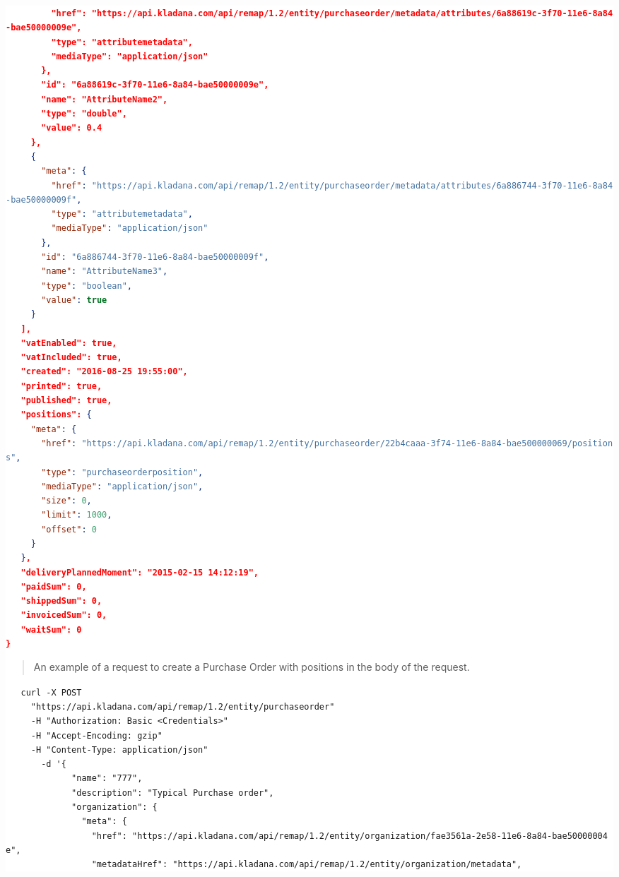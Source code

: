 ```json
         "href": "https://api.kladana.com/api/remap/1.2/entity/purchaseorder/metadata/attributes/6a88619c-3f70-11e6-8a84-bae50000009e",
         "type": "attributemetadata",
         "mediaType": "application/json"
       },
       "id": "6a88619c-3f70-11e6-8a84-bae50000009e",
       "name": "AttributeName2",
       "type": "double",
       "value": 0.4
     },
     {
       "meta": {
         "href": "https://api.kladana.com/api/remap/1.2/entity/purchaseorder/metadata/attributes/6a886744-3f70-11e6-8a84-bae50000009f",
         "type": "attributemetadata",
         "mediaType": "application/json"
       },
       "id": "6a886744-3f70-11e6-8a84-bae50000009f",
       "name": "AttributeName3",
       "type": "boolean",
       "value": true
     }
   ],
   "vatEnabled": true,
   "vatIncluded": true,
   "created": "2016-08-25 19:55:00",
   "printed": true,
   "published": true,
   "positions": {
     "meta": {
       "href": "https://api.kladana.com/api/remap/1.2/entity/purchaseorder/22b4caaa-3f74-11e6-8a84-bae500000069/positions",
       "type": "purchaseorderposition",
       "mediaType": "application/json",
       "size": 0,
       "limit": 1000,
       "offset": 0
     }
   },
   "deliveryPlannedMoment": "2015-02-15 14:12:19",
   "paidSum": 0,
   "shippedSum": 0,
   "invoicedSum": 0,
   "waitSum": 0
}
```

> An example of a request to create a Purchase Order with positions in the body of the request.

```shell
   curl -X POST
     "https://api.kladana.com/api/remap/1.2/entity/purchaseorder"
     -H "Authorization: Basic <Credentials>"
     -H "Accept-Encoding: gzip"
     -H "Content-Type: application/json"
       -d '{
             "name": "777",
             "description": "Typical Purchase order",
             "organization": {
               "meta": {
                 "href": "https://api.kladana.com/api/remap/1.2/entity/organization/fae3561a-2e58-11e6-8a84-bae50000004e",
                 "metadataHref": "https://api.kladana.com/api/remap/1.2/entity/organization/metadata",
```